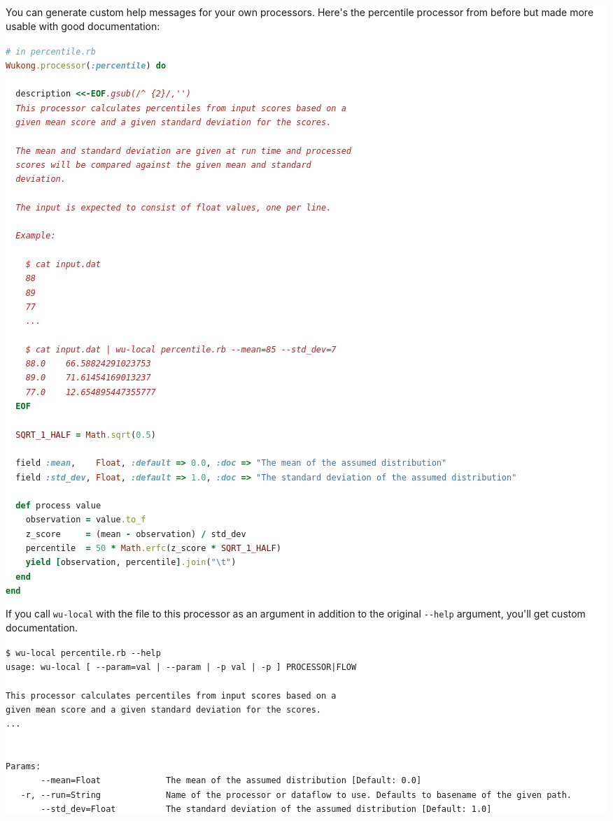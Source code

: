You can generate custom help messages for your own processors.  Here's
the percentile processor from before but made more usable with good
documentation:

```ruby
# in percentile.rb
Wukong.processor(:percentile) do

  description <<-EOF.gsub(/^ {2}/,'')
  This processor calculates percentiles from input scores based on a
  given mean score and a given standard deviation for the scores.

  The mean and standard deviation are given at run time and processed
  scores will be compared against the given mean and standard
  deviation.

  The input is expected to consist of float values, one per line.

  Example:

    $ cat input.dat
    88
    89
    77
    ...

    $ cat input.dat | wu-local percentile.rb --mean=85 --std_dev=7
    88.0	66.58824291023753
    89.0	71.61454169013237
    77.0	12.654895447355777
  EOF
	
  SQRT_1_HALF = Math.sqrt(0.5)

  field :mean,    Float, :default => 0.0, :doc => "The mean of the assumed distribution"
  field :std_dev, Float, :default => 1.0, :doc => "The standard deviation of the assumed distribution"

  def process value
    observation = value.to_f
    z_score     = (mean - observation) / std_dev
    percentile  = 50 * Math.erfc(z_score * SQRT_1_HALF)
    yield [observation, percentile].join("\t")
  end
end
```

If you call `wu-local` with the file to this processor as an argument
in addition to the original `--help` argument, you'll get custom
documentation.

```
$ wu-local percentile.rb --help
usage: wu-local [ --param=val | --param | -p val | -p ] PROCESSOR|FLOW

This processor calculates percentiles from input scores based on a
given mean score and a given standard deviation for the scores.
...


Params:
       --mean=Float             The mean of the assumed distribution [Default: 0.0]
   -r, --run=String             Name of the processor or dataflow to use. Defaults to basename of the given path.
       --std_dev=Float          The standard deviation of the assumed distribution [Default: 1.0]
```